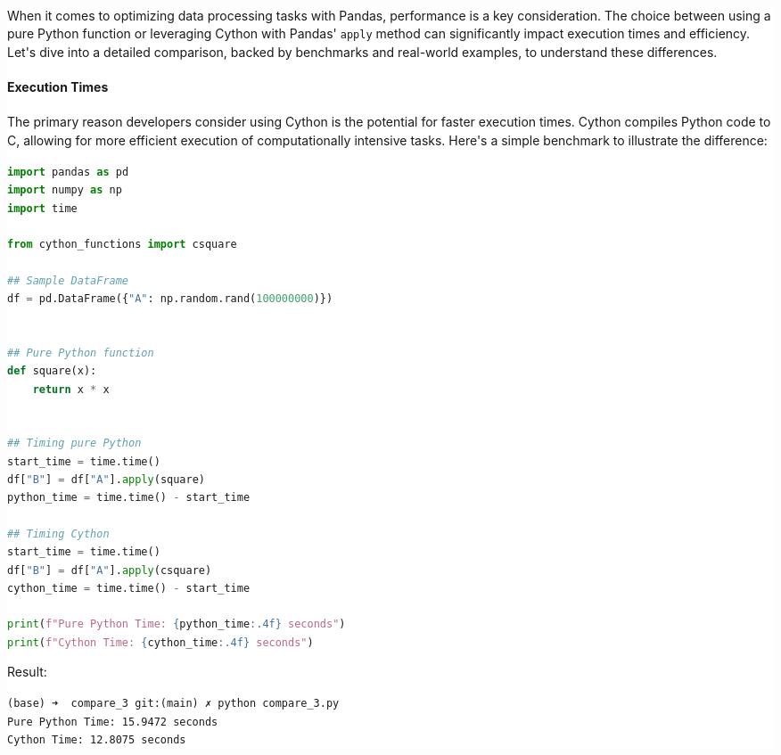 When it comes to optimizing data processing tasks with Pandas, performance is a key consideration. The choice between
using a pure Python function or leveraging Cython with Pandas' `apply` method can significantly impact execution times
and efficiency. Let's dive into a detailed comparison, backed by benchmarks and real-world examples, to understand these
differences.

#### Execution Times

The primary reason developers consider using Cython is the potential for faster execution times. Cython compiles Python
code to C, allowing for more efficient execution of computationally intensive tasks. Here's a simple benchmark to
illustrate the difference:

```python
import pandas as pd
import numpy as np
import time

from cython_functions import csquare

## Sample DataFrame
df = pd.DataFrame({"A": np.random.rand(100000000)})


## Pure Python function
def square(x):
    return x * x


## Timing pure Python
start_time = time.time()
df["B"] = df["A"].apply(square)
python_time = time.time() - start_time

## Timing Cython
start_time = time.time()
df["B"] = df["A"].apply(csquare)
cython_time = time.time() - start_time

print(f"Pure Python Time: {python_time:.4f} seconds")
print(f"Cython Time: {cython_time:.4f} seconds")
```

Result:

```shell
(base) ➜  compare_3 git:(main) ✗ python compare_3.py
Pure Python Time: 15.9472 seconds
Cython Time: 12.8075 seconds
```
